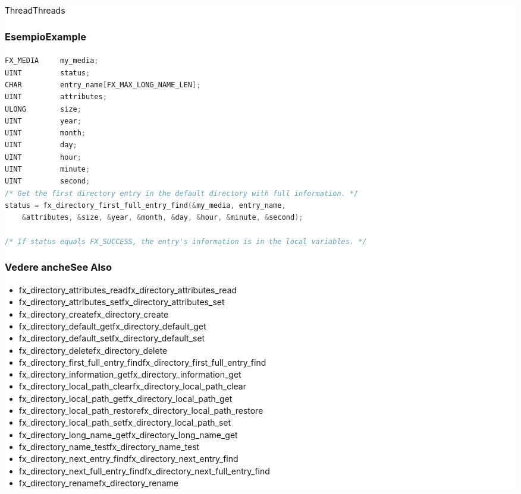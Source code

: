 <span data-ttu-id="a3fb2-476">Thread</span><span class="sxs-lookup"><span data-stu-id="a3fb2-476">Threads</span></span>

### <a name="example"></a><span data-ttu-id="a3fb2-477">Esempio</span><span class="sxs-lookup"><span data-stu-id="a3fb2-477">Example</span></span>

```c
FX_MEDIA     my_media;
UINT         status;
CHAR         entry_name[FX_MAX_LONG_NAME_LEN];
UINT         attributes;
ULONG        size;
UINT         year;
UINT         month;
UINT         day;
UINT         hour;
UINT         minute;
UINT         second;
/* Get the first directory entry in the default directory with full information. */
status = fx_directory_first_full_entry_find(&my_media, entry_name,
    &attributes, &size, &year, &month, &day, &hour, &minute, &second);

/* If status equals FX_SUCCESS, the entry's information is in the local variables. */
```

### <a name="see-also"></a><span data-ttu-id="a3fb2-478">Vedere anche</span><span class="sxs-lookup"><span data-stu-id="a3fb2-478">See Also</span></span>

- <span data-ttu-id="a3fb2-479">fx_directory_attributes_read</span><span class="sxs-lookup"><span data-stu-id="a3fb2-479">fx_directory_attributes_read</span></span>
- <span data-ttu-id="a3fb2-480">fx_directory_attributes_set</span><span class="sxs-lookup"><span data-stu-id="a3fb2-480">fx_directory_attributes_set</span></span>
- <span data-ttu-id="a3fb2-481">fx_directory_create</span><span class="sxs-lookup"><span data-stu-id="a3fb2-481">fx_directory_create</span></span>
- <span data-ttu-id="a3fb2-482">fx_directory_default_get</span><span class="sxs-lookup"><span data-stu-id="a3fb2-482">fx_directory_default_get</span></span>
- <span data-ttu-id="a3fb2-483">fx_directory_default_set</span><span class="sxs-lookup"><span data-stu-id="a3fb2-483">fx_directory_default_set</span></span>
- <span data-ttu-id="a3fb2-484">fx_directory_delete</span><span class="sxs-lookup"><span data-stu-id="a3fb2-484">fx_directory_delete</span></span>
- <span data-ttu-id="a3fb2-485">fx_directory_first_full_entry_find</span><span class="sxs-lookup"><span data-stu-id="a3fb2-485">fx_directory_first_full_entry_find</span></span>
- <span data-ttu-id="a3fb2-486">fx_directory_information_get</span><span class="sxs-lookup"><span data-stu-id="a3fb2-486">fx_directory_information_get</span></span>
- <span data-ttu-id="a3fb2-487">fx_directory_local_path_clear</span><span class="sxs-lookup"><span data-stu-id="a3fb2-487">fx_directory_local_path_clear</span></span>
- <span data-ttu-id="a3fb2-488">fx_directory_local_path_get</span><span class="sxs-lookup"><span data-stu-id="a3fb2-488">fx_directory_local_path_get</span></span>
- <span data-ttu-id="a3fb2-489">fx_directory_local_path_restore</span><span class="sxs-lookup"><span data-stu-id="a3fb2-489">fx_directory_local_path_restore</span></span>
- <span data-ttu-id="a3fb2-490">fx_directory_local_path_set</span><span class="sxs-lookup"><span data-stu-id="a3fb2-490">fx_directory_local_path_set</span></span>
- <span data-ttu-id="a3fb2-491">fx_directory_long_name_get</span><span class="sxs-lookup"><span data-stu-id="a3fb2-491">fx_directory_long_name_get</span></span>
- <span data-ttu-id="a3fb2-492">fx_directory_name_test</span><span class="sxs-lookup"><span data-stu-id="a3fb2-492">fx_directory_name_test</span></span>
- <span data-ttu-id="a3fb2-493">fx_directory_next_entry_find</span><span class="sxs-lookup"><span data-stu-id="a3fb2-493">fx_directory_next_entry_find</span></span>
- <span data-ttu-id="a3fb2-494">fx_directory_next_full_entry_find</span><span class="sxs-lookup"><span data-stu-id="a3fb2-494">fx_directory_next_full_entry_find</span></span>
- <span data-ttu-id="a3fb2-495">fx_directory_rename</span><span class="sxs-lookup"><span data-stu-id="a3fb2-495">fx_directory_rename</span></span>
